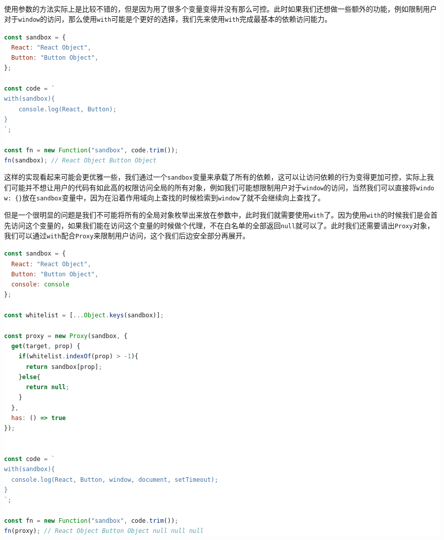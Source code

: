 使用参数的方法实际上是比较不错的，但是因为用了很多个变量变得并没有那么可控。此时如果我们还想做一些额外的功能，例如限制用户对于`window`的访问，那么使用`with`可能是个更好的选择，我们先来使用`with`完成最基本的依赖访问能力。


```js
const sandbox = {
  React: "React Object",
  Button: "Button Object",
};

const code = `
with(sandbox){
    console.log(React, Button);
}
`;

const fn = new Function("sandbox", code.trim());
fn(sandbox); // React Object Button Object
```

这样的实现看起来可能会更优雅一些，我们通过一个`sandbox`变量来承载了所有的依赖，这可以让访问依赖的行为变得更加可控，实际上我们可能并不想让用户的代码有如此高的权限访问全局的所有对象，例如我们可能想限制用户对于`window`的访问，当然我们可以直接将`window: {}`放在`sandbox`变量中，因为在沿着作用域向上查找的时候检索到`window`了就不会继续向上查找了。

但是一个很明显的问题是我们不可能将所有的全局对象枚举出来放在参数中，此时我们就需要使用`with`了。因为使用`with`的时候我们是会首先访问这个变量的，如果我们能在访问这个变量的时候做个代理，不在白名单的全部返回`null`就可以了。此时我们还需要请出`Proxy`对象，我们可以通过`with`配合`Proxy`来限制用户访问，这个我们后边安全部分再展开。


```js
const sandbox = {
  React: "React Object",
  Button: "Button Object",
  console: console
};

const whitelist = [...Object.keys(sandbox)];

const proxy = new Proxy(sandbox, {
  get(target, prop) {
    if(whitelist.indexOf(prop) > -1){
      return sandbox[prop];
    }else{
      return null;
    }
  },
  has: () => true
});


const code = `
with(sandbox){
  console.log(React, Button, window, document, setTimeout);
}
`;

const fn = new Function("sandbox", code.trim());
fn(proxy); // React Object Button Object null null null
```
